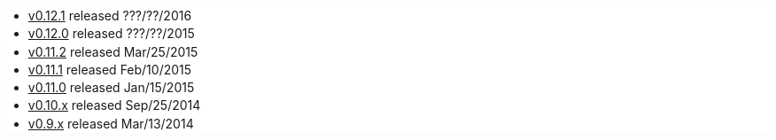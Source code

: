 - [v0.12.1](release-notes/grana/release-notes-0.12.1.md) released ???/??/2016
- [v0.12.0](release-notes/grana/release-notes-0.12.0.md) released ???/??/2015
- [v0.11.2](release-notes/grana/release-notes-0.11.2.md) released Mar/25/2015
- [v0.11.1](release-notes/grana/release-notes-0.11.1.md) released Feb/10/2015
- [v0.11.0](release-notes/grana/release-notes-0.11.0.md) released Jan/15/2015
- [v0.10.x](release-notes/grana/release-notes-0.10.0.md) released Sep/25/2014
- [v0.9.x](release-notes/grana/release-notes-0.9.0.md) released Mar/13/2014

